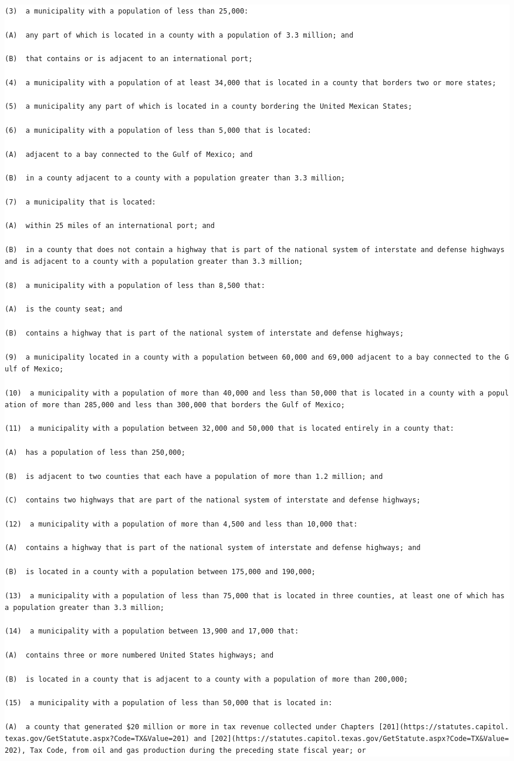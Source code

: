     (3)  a municipality with a population of less than 25,000:
    
    (A)  any part of which is located in a county with a population of 3.3 million; and
    
    (B)  that contains or is adjacent to an international port;
    
    (4)  a municipality with a population of at least 34,000 that is located in a county that borders two or more states;
    
    (5)  a municipality any part of which is located in a county bordering the United Mexican States;
    
    (6)  a municipality with a population of less than 5,000 that is located:
    
    (A)  adjacent to a bay connected to the Gulf of Mexico; and
    
    (B)  in a county adjacent to a county with a population greater than 3.3 million;
    
    (7)  a municipality that is located:
    
    (A)  within 25 miles of an international port; and
    
    (B)  in a county that does not contain a highway that is part of the national system of interstate and defense highways and is adjacent to a county with a population greater than 3.3 million;
    
    (8)  a municipality with a population of less than 8,500 that:
    
    (A)  is the county seat; and
    
    (B)  contains a highway that is part of the national system of interstate and defense highways;
    
    (9)  a municipality located in a county with a population between 60,000 and 69,000 adjacent to a bay connected to the Gulf of Mexico;
    
    (10)  a municipality with a population of more than 40,000 and less than 50,000 that is located in a county with a population of more than 285,000 and less than 300,000 that borders the Gulf of Mexico;
    
    (11)  a municipality with a population between 32,000 and 50,000 that is located entirely in a county that:
    
    (A)  has a population of less than 250,000;
    
    (B)  is adjacent to two counties that each have a population of more than 1.2 million; and
    
    (C)  contains two highways that are part of the national system of interstate and defense highways;
    
    (12)  a municipality with a population of more than 4,500 and less than 10,000 that:
    
    (A)  contains a highway that is part of the national system of interstate and defense highways; and
    
    (B)  is located in a county with a population between 175,000 and 190,000;
    
    (13)  a municipality with a population of less than 75,000 that is located in three counties, at least one of which has a population greater than 3.3 million;
    
    (14)  a municipality with a population between 13,900 and 17,000 that:
    
    (A)  contains three or more numbered United States highways; and
    
    (B)  is located in a county that is adjacent to a county with a population of more than 200,000;
    
    (15)  a municipality with a population of less than 50,000 that is located in:
    
    (A)  a county that generated $20 million or more in tax revenue collected under Chapters [201](https://statutes.capitol.texas.gov/GetStatute.aspx?Code=TX&Value=201) and [202](https://statutes.capitol.texas.gov/GetStatute.aspx?Code=TX&Value=202), Tax Code, from oil and gas production during the preceding state fiscal year; or
    